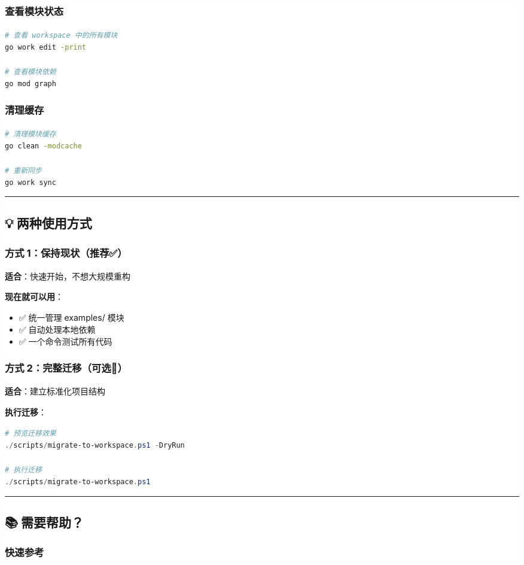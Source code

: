 ### 查看模块状态

```bash
# 查看 workspace 中的所有模块
go work edit -print

# 查看模块依赖
go mod graph
```

### 清理缓存

```bash
# 清理模块缓存
go clean -modcache

# 重新同步
go work sync
```

---

## 💡 两种使用方式

### 方式 1：保持现状（推荐✅）

**适合**：快速开始，不想大规模重构

**现在就可以用**：

- ✅ 统一管理 examples/ 模块
- ✅ 自动处理本地依赖
- ✅ 一个命令测试所有代码

### 方式 2：完整迁移（可选🔧）

**适合**：建立标准化项目结构

**执行迁移**：

```powershell
# 预览迁移效果
./scripts/migrate-to-workspace.ps1 -DryRun

# 执行迁移
./scripts/migrate-to-workspace.ps1
```

---

## 📚 需要帮助？

### 快速参考
